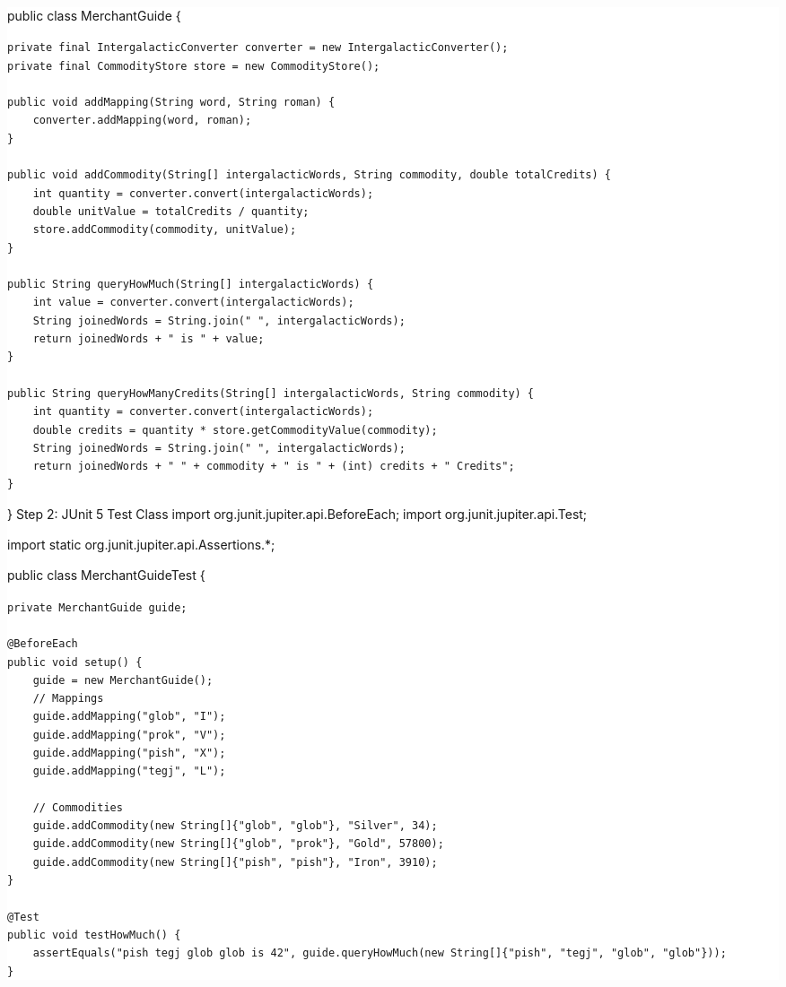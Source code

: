 public class MerchantGuide {

    private final IntergalacticConverter converter = new IntergalacticConverter();
    private final CommodityStore store = new CommodityStore();

    public void addMapping(String word, String roman) {
        converter.addMapping(word, roman);
    }

    public void addCommodity(String[] intergalacticWords, String commodity, double totalCredits) {
        int quantity = converter.convert(intergalacticWords);
        double unitValue = totalCredits / quantity;
        store.addCommodity(commodity, unitValue);
    }

    public String queryHowMuch(String[] intergalacticWords) {
        int value = converter.convert(intergalacticWords);
        String joinedWords = String.join(" ", intergalacticWords);
        return joinedWords + " is " + value;
    }

    public String queryHowManyCredits(String[] intergalacticWords, String commodity) {
        int quantity = converter.convert(intergalacticWords);
        double credits = quantity * store.getCommodityValue(commodity);
        String joinedWords = String.join(" ", intergalacticWords);
        return joinedWords + " " + commodity + " is " + (int) credits + " Credits";
    }
}
Step 2: JUnit 5 Test Class
import org.junit.jupiter.api.BeforeEach;
import org.junit.jupiter.api.Test;

import static org.junit.jupiter.api.Assertions.*;

public class MerchantGuideTest {

    private MerchantGuide guide;

    @BeforeEach
    public void setup() {
        guide = new MerchantGuide();
        // Mappings
        guide.addMapping("glob", "I");
        guide.addMapping("prok", "V");
        guide.addMapping("pish", "X");
        guide.addMapping("tegj", "L");

        // Commodities
        guide.addCommodity(new String[]{"glob", "glob"}, "Silver", 34);
        guide.addCommodity(new String[]{"glob", "prok"}, "Gold", 57800);
        guide.addCommodity(new String[]{"pish", "pish"}, "Iron", 3910);
    }

    @Test
    public void testHowMuch() {
        assertEquals("pish tegj glob glob is 42", guide.queryHowMuch(new String[]{"pish", "tegj", "glob", "glob"}));
    }
